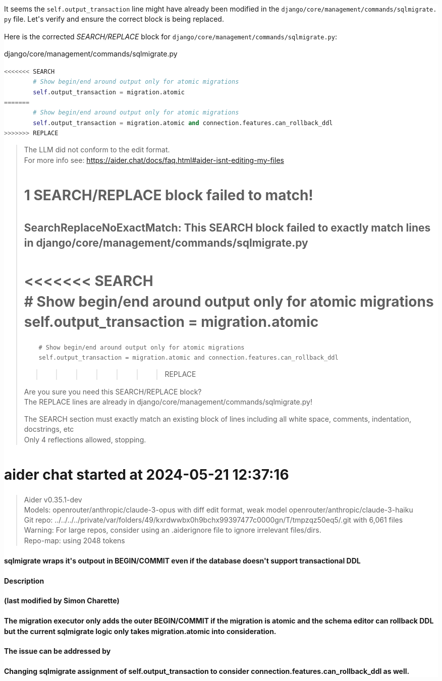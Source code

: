 It seems the `self.output_transaction` line might have already been modified in the `django/core/management/commands/sqlmigrate.py` file. Let's verify and ensure the correct block is being replaced.

Here is the corrected *SEARCH/REPLACE* block for `django/core/management/commands/sqlmigrate.py`:

django/core/management/commands/sqlmigrate.py
```python
<<<<<<< SEARCH
        # Show begin/end around output only for atomic migrations
        self.output_transaction = migration.atomic
=======
        # Show begin/end around output only for atomic migrations
        self.output_transaction = migration.atomic and connection.features.can_rollback_ddl
>>>>>>> REPLACE
```

> The LLM did not conform to the edit format.  
> For more info see: https://aider.chat/docs/faq.html#aider-isnt-editing-my-files  
> # 1 SEARCH/REPLACE block failed to match!  
>   
> ## SearchReplaceNoExactMatch: This SEARCH block failed to exactly match lines in django/core/management/commands/sqlmigrate.py  
> <<<<<<< SEARCH  
>         # Show begin/end around output only for atomic migrations  
>         self.output_transaction = migration.atomic  
> =======  
>         # Show begin/end around output only for atomic migrations  
>         self.output_transaction = migration.atomic and connection.features.can_rollback_ddl  
> >>>>>>> REPLACE  
>   
> Are you sure you need this SEARCH/REPLACE block?  
> The REPLACE lines are already in django/core/management/commands/sqlmigrate.py!  
>   
> The SEARCH section must exactly match an existing block of lines including all white space, comments, indentation, docstrings, etc  
> Only 4 reflections allowed, stopping.  

# aider chat started at 2024-05-21 12:37:16

> Aider v0.35.1-dev  
> Models: openrouter/anthropic/claude-3-opus with diff edit format, weak model openrouter/anthropic/claude-3-haiku  
> Git repo: ../../../../private/var/folders/49/kxrdwwbx0h9bchx99397477c0000gn/T/tmpzqz50eq5/.git with 6,061 files  
> Warning: For large repos, consider using an .aiderignore file to ignore irrelevant files/dirs.  
> Repo-map: using 2048 tokens  

#### sqlmigrate wraps it's outpout in BEGIN/COMMIT even if the database doesn't support transactional DDL  
#### Description  
#### 	   
#### 		(last modified by Simon Charette)  
#### 	   
#### The migration executor only adds the outer BEGIN/COMMIT ​if the migration is atomic and ​the schema editor can rollback DDL but the current sqlmigrate logic only takes migration.atomic into consideration.  
#### The issue can be addressed by  
#### Changing sqlmigrate ​assignment of self.output_transaction to consider connection.features.can_rollback_ddl as well.  
